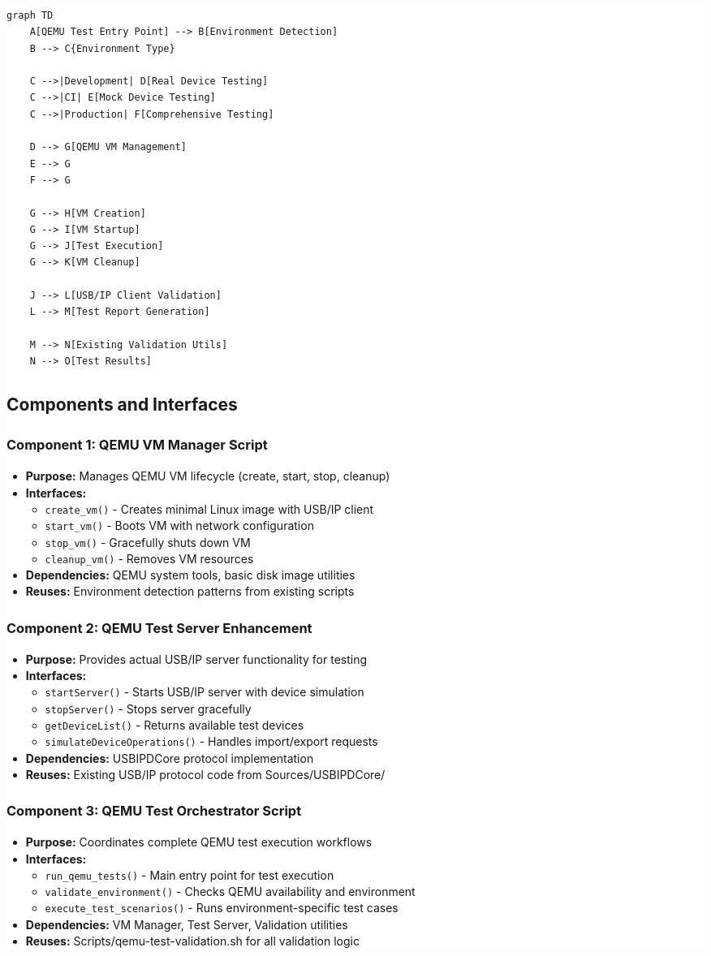 ```mermaid
graph TD
    A[QEMU Test Entry Point] --> B[Environment Detection]
    B --> C{Environment Type}
    
    C -->|Development| D[Real Device Testing]
    C -->|CI| E[Mock Device Testing]
    C -->|Production| F[Comprehensive Testing]
    
    D --> G[QEMU VM Management]
    E --> G
    F --> G
    
    G --> H[VM Creation]
    G --> I[VM Startup]
    G --> J[Test Execution]
    G --> K[VM Cleanup]
    
    J --> L[USB/IP Client Validation]
    L --> M[Test Report Generation]
    
    M --> N[Existing Validation Utils]
    N --> O[Test Results]
```

## Components and Interfaces

### Component 1: QEMU VM Manager Script
- **Purpose:** Manages QEMU VM lifecycle (create, start, stop, cleanup)
- **Interfaces:** 
  - `create_vm()` - Creates minimal Linux image with USB/IP client
  - `start_vm()` - Boots VM with network configuration
  - `stop_vm()` - Gracefully shuts down VM
  - `cleanup_vm()` - Removes VM resources
- **Dependencies:** QEMU system tools, basic disk image utilities
- **Reuses:** Environment detection patterns from existing scripts

### Component 2: QEMU Test Server Enhancement
- **Purpose:** Provides actual USB/IP server functionality for testing
- **Interfaces:**
  - `startServer()` - Starts USB/IP server with device simulation
  - `stopServer()` - Stops server gracefully
  - `getDeviceList()` - Returns available test devices
  - `simulateDeviceOperations()` - Handles import/export requests
- **Dependencies:** USBIPDCore protocol implementation
- **Reuses:** Existing USB/IP protocol code from Sources/USBIPDCore/

### Component 3: QEMU Test Orchestrator Script
- **Purpose:** Coordinates complete QEMU test execution workflows
- **Interfaces:**
  - `run_qemu_tests()` - Main entry point for test execution
  - `validate_environment()` - Checks QEMU availability and environment
  - `execute_test_scenarios()` - Runs environment-specific test cases
- **Dependencies:** VM Manager, Test Server, Validation utilities
- **Reuses:** Scripts/qemu-test-validation.sh for all validation logic
